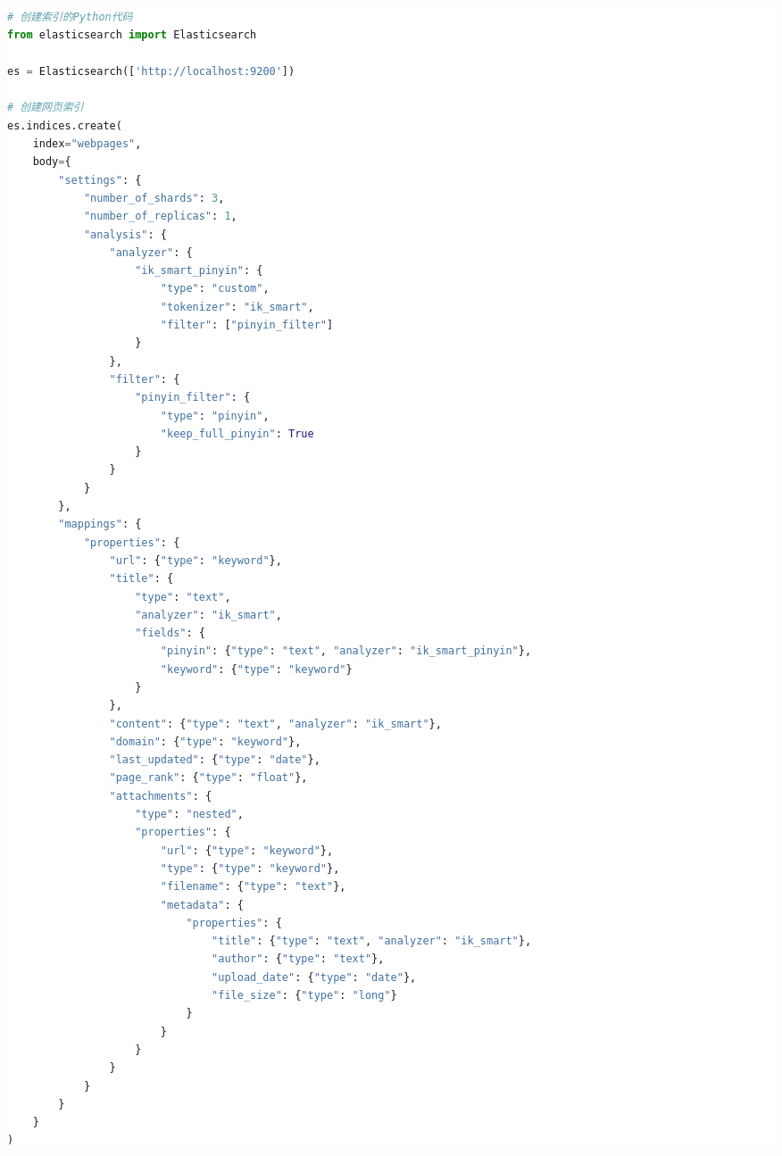 ```python
# 创建索引的Python代码
from elasticsearch import Elasticsearch

es = Elasticsearch(['http://localhost:9200'])

# 创建网页索引
es.indices.create(
    index="webpages",
    body={
        "settings": {
            "number_of_shards": 3,
            "number_of_replicas": 1,
            "analysis": {
                "analyzer": {
                    "ik_smart_pinyin": {
                        "type": "custom",
                        "tokenizer": "ik_smart",
                        "filter": ["pinyin_filter"]
                    }
                },
                "filter": {
                    "pinyin_filter": {
                        "type": "pinyin",
                        "keep_full_pinyin": True
                    }
                }
            }
        },
        "mappings": {
            "properties": {
                "url": {"type": "keyword"},
                "title": {
                    "type": "text",
                    "analyzer": "ik_smart",
                    "fields": {
                        "pinyin": {"type": "text", "analyzer": "ik_smart_pinyin"},
                        "keyword": {"type": "keyword"}
                    }
                },
                "content": {"type": "text", "analyzer": "ik_smart"},
                "domain": {"type": "keyword"},
                "last_updated": {"type": "date"},
                "page_rank": {"type": "float"},
                "attachments": {
                    "type": "nested",
                    "properties": {
                        "url": {"type": "keyword"},
                        "type": {"type": "keyword"},
                        "filename": {"type": "text"},
                        "metadata": {
                            "properties": {
                                "title": {"type": "text", "analyzer": "ik_smart"},
                                "author": {"type": "text"},
                                "upload_date": {"type": "date"},
                                "file_size": {"type": "long"}
                            }
                        }
                    }
                }
            }
        }
    }
)
```
